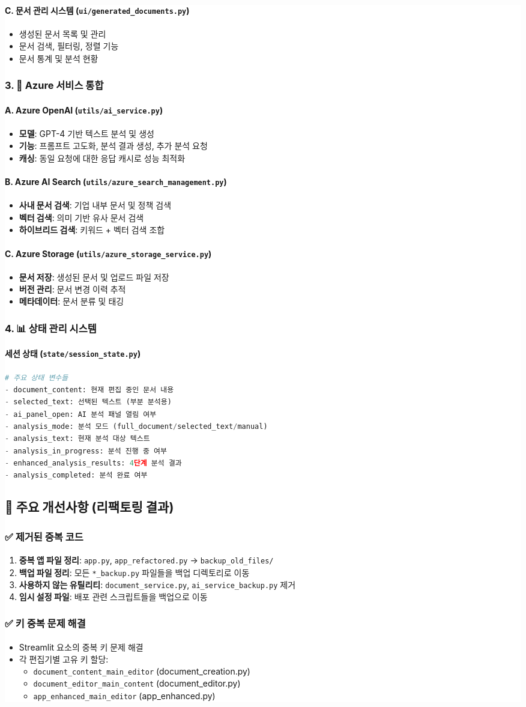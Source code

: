 #### C. 문서 관리 시스템 (`ui/generated_documents.py`)
- 생성된 문서 목록 및 관리
- 문서 검색, 필터링, 정렬 기능
- 문서 통계 및 분석 현황

### 3. 🔗 Azure 서비스 통합

#### A. Azure OpenAI (`utils/ai_service.py`)
- **모델**: GPT-4 기반 텍스트 분석 및 생성
- **기능**: 프롬프트 고도화, 분석 결과 생성, 추가 분석 요청
- **캐싱**: 동일 요청에 대한 응답 캐시로 성능 최적화

#### B. Azure AI Search (`utils/azure_search_management.py`)
- **사내 문서 검색**: 기업 내부 문서 및 정책 검색
- **벡터 검색**: 의미 기반 유사 문서 검색
- **하이브리드 검색**: 키워드 + 벡터 검색 조합

#### C. Azure Storage (`utils/azure_storage_service.py`)
- **문서 저장**: 생성된 문서 및 업로드 파일 저장
- **버전 관리**: 문서 변경 이력 추적
- **메타데이터**: 문서 분류 및 태깅

### 4. 📊 상태 관리 시스템

#### 세션 상태 (`state/session_state.py`)
```python
# 주요 상태 변수들
- document_content: 현재 편집 중인 문서 내용
- selected_text: 선택된 텍스트 (부분 분석용)
- ai_panel_open: AI 분석 패널 열림 여부
- analysis_mode: 분석 모드 (full_document/selected_text/manual)
- analysis_text: 현재 분석 대상 텍스트
- analysis_in_progress: 분석 진행 중 여부
- enhanced_analysis_results: 4단계 분석 결과
- analysis_completed: 분석 완료 여부
```

## 🔧 주요 개선사항 (리팩토링 결과)

### ✅ 제거된 중복 코드
1. **중복 앱 파일 정리**: `app.py`, `app_refactored.py` → `backup_old_files/`
2. **백업 파일 정리**: 모든 `*_backup.py` 파일들을 백업 디렉토리로 이동
3. **사용하지 않는 유틸리티**: `document_service.py`, `ai_service_backup.py` 제거
4. **임시 설정 파일**: 배포 관련 스크립트들을 백업으로 이동

### ✅ 키 중복 문제 해결
- Streamlit 요소의 중복 키 문제 해결
- 각 편집기별 고유 키 할당:
  - `document_content_main_editor` (document_creation.py)
  - `document_editor_main_content` (document_editor.py)  
  - `app_enhanced_main_editor` (app_enhanced.py)
